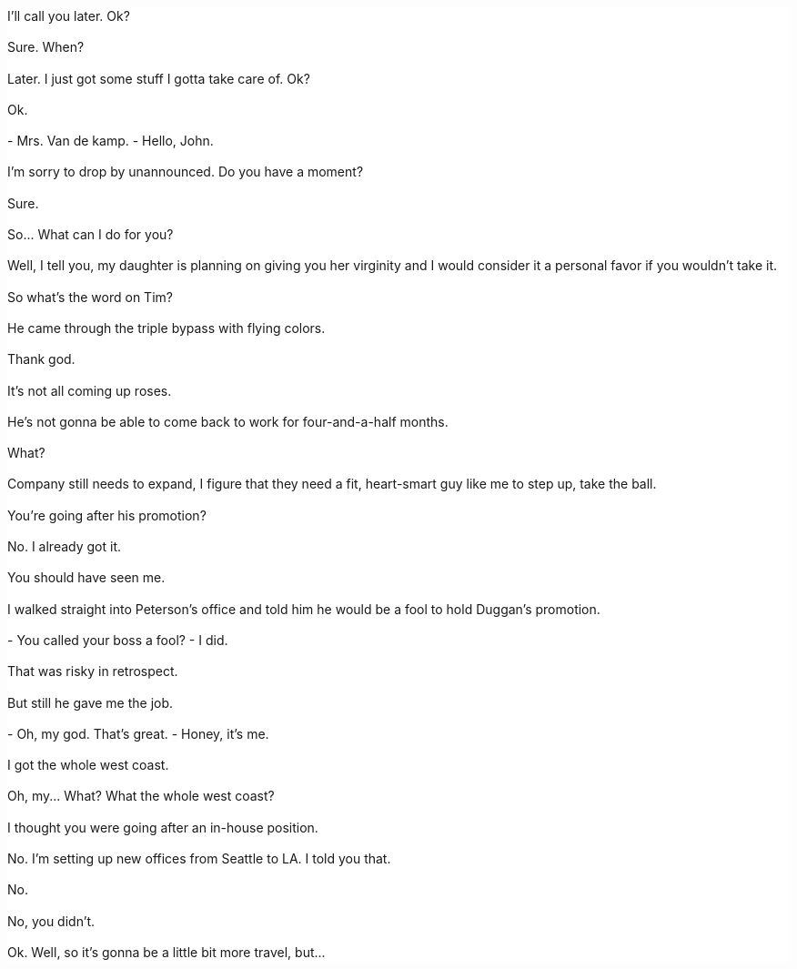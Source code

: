 I’ll call you later. Ok?

Sure. When?

Later. I just got some stuff I gotta take care of. Ok?

Ok.

\- Mrs. Van de kamp. - Hello, John.

I’m sorry to drop by unannounced. Do you have a moment?

Sure.

So... What can I do for you?

Well, I tell you, my daughter is planning on giving you her virginity and I would consider it a personal favor if you wouldn’t take it.

So what’s the word on Tim?

He came through the triple bypass with flying colors.

Thank god.

  It’s not all coming up roses.

He’s not gonna be able to come back to work for four-and-a-half months.

What?

Company still needs to expand, I figure that they need a fit, heart-smart guy like me to step up, take the ball.

You’re going after his promotion?

No. I already got it.

You should have seen me.

I walked straight into Peterson’s office and told him he would be a fool to hold Duggan’s promotion.

\- You called your boss a fool? - I did.

That was risky in retrospect.

But still he gave me the job.

\- Oh, my god. That’s great. - Honey, it’s me.

I got the whole west coast.

Oh, my... What? What the whole west coast?

I thought you were going after an in-house position.

No. I’m setting up new offices from   Seattle to LA. I told you that.

No.

No, you didn’t.

Ok. Well, so it’s gonna be a little bit more travel, but...
